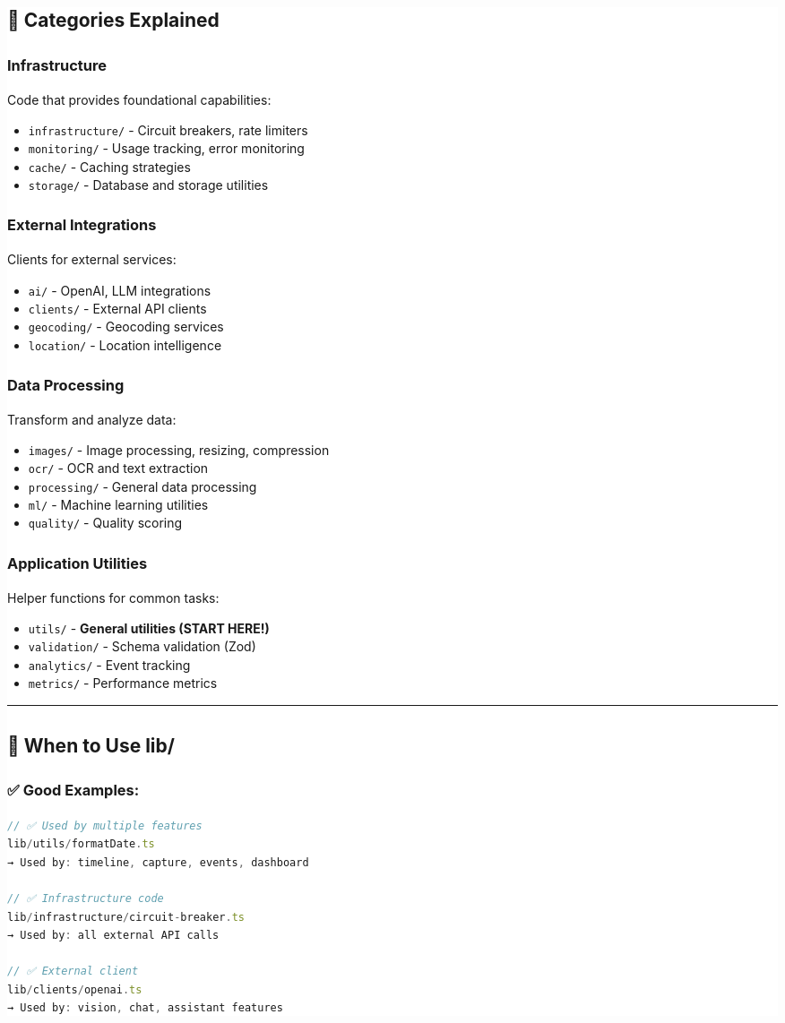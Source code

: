 
## 🎨 Categories Explained

### **Infrastructure**
Code that provides foundational capabilities:
- `infrastructure/` - Circuit breakers, rate limiters
- `monitoring/` - Usage tracking, error monitoring
- `cache/` - Caching strategies
- `storage/` - Database and storage utilities

### **External Integrations**
Clients for external services:
- `ai/` - OpenAI, LLM integrations
- `clients/` - External API clients
- `geocoding/` - Geocoding services
- `location/` - Location intelligence

### **Data Processing**
Transform and analyze data:
- `images/` - Image processing, resizing, compression
- `ocr/` - OCR and text extraction
- `processing/` - General data processing
- `ml/` - Machine learning utilities
- `quality/` - Quality scoring

### **Application Utilities**
Helper functions for common tasks:
- `utils/` - **General utilities (START HERE!)**
- `validation/` - Schema validation (Zod)
- `analytics/` - Event tracking
- `metrics/` - Performance metrics

---

## 🚦 When to Use lib/

### **✅ Good Examples:**

```typescript
// ✅ Used by multiple features
lib/utils/formatDate.ts
→ Used by: timeline, capture, events, dashboard

// ✅ Infrastructure code
lib/infrastructure/circuit-breaker.ts
→ Used by: all external API calls

// ✅ External client
lib/clients/openai.ts
→ Used by: vision, chat, assistant features
```
